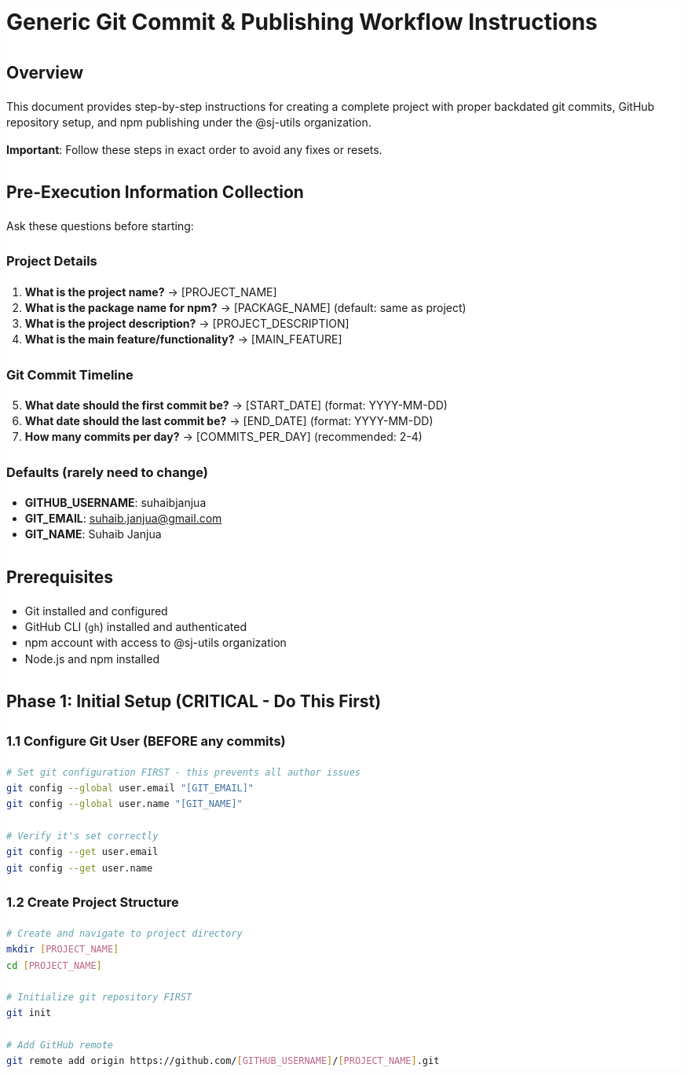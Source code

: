 # Generic Git Commit & Publishing Workflow Instructions

## Overview
This document provides step-by-step instructions for creating a complete project with proper backdated git commits, GitHub repository setup, and npm publishing under the @sj-utils organization.

**Important**: Follow these steps in exact order to avoid any fixes or resets.

## Pre-Execution Information Collection

Ask these questions before starting:

### Project Details
1. **What is the project name?** → [PROJECT_NAME]
2. **What is the package name for npm?** → [PACKAGE_NAME] (default: same as project)
3. **What is the project description?** → [PROJECT_DESCRIPTION]
4. **What is the main feature/functionality?** → [MAIN_FEATURE]

### Git Commit Timeline
5. **What date should the first commit be?** → [START_DATE] (format: YYYY-MM-DD)
6. **What date should the last commit be?** → [END_DATE] (format: YYYY-MM-DD)
7. **How many commits per day?** → [COMMITS_PER_DAY] (recommended: 2-4)

### Defaults (rarely need to change)
- **GITHUB_USERNAME**: suhaibjanjua
- **GIT_EMAIL**: suhaib.janjua@gmail.com
- **GIT_NAME**: Suhaib Janjua

## Prerequisites
- Git installed and configured
- GitHub CLI (`gh`) installed and authenticated
- npm account with access to @sj-utils organization
- Node.js and npm installed

## Phase 1: Initial Setup (CRITICAL - Do This First)

### 1.1 Configure Git User (BEFORE any commits)
```bash
# Set git configuration FIRST - this prevents all author issues
git config --global user.email "[GIT_EMAIL]"
git config --global user.name "[GIT_NAME]"

# Verify it's set correctly
git config --get user.email
git config --get user.name
```

### 1.2 Create Project Structure
```bash
# Create and navigate to project directory
mkdir [PROJECT_NAME]
cd [PROJECT_NAME]

# Initialize git repository FIRST
git init

# Add GitHub remote
git remote add origin https://github.com/[GITHUB_USERNAME]/[PROJECT_NAME].git
```
